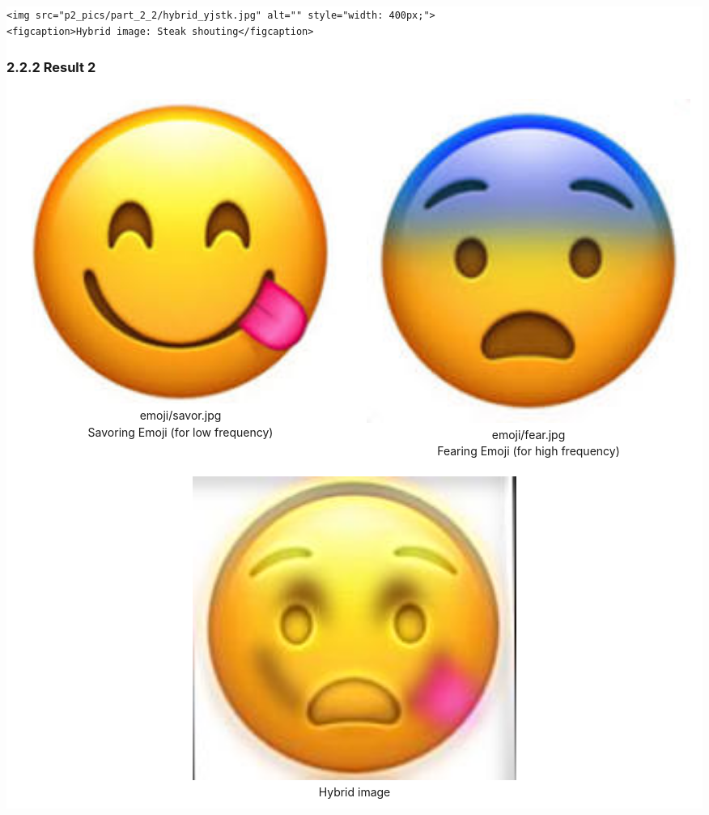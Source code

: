     <img src="p2_pics/part_2_2/hybrid_yjstk.jpg" alt="" style="width: 400px;">
    <figcaption>Hybrid image: Steak shouting</figcaption>
  </figure>
</div>


### 2.2.2 Result 2



<div style="display: flex; justify-content: space-around;">
  <figure style="text-align: center; margin: 10px;">
    <img src="p2_pics/part_2_2/emoji/savor.jpg" alt="" style="width: 400px;">
    <figcaption>emoji/savor.jpg <br> Savoring Emoji (for low frequency)</figcaption>
  </figure>
  <figure style="text-align: center; margin: 10px;">
    <img src="p2_pics/part_2_2/emoji/fear.jpg" alt="" style="width: 400px;">
    <figcaption>emoji/fear.jpg <br> Fearing Emoji (for high frequency)</figcaption>
  </figure>
</div>

<div style="display: flex; justify-content: space-around;">
  <figure style="text-align: center; margin: 10px;">
    <img src="p2_pics/part_2_2/hybrid_emj.jpg" alt="" style="width: 400px;">
    <figcaption>Hybrid image</figcaption>
  </figure>